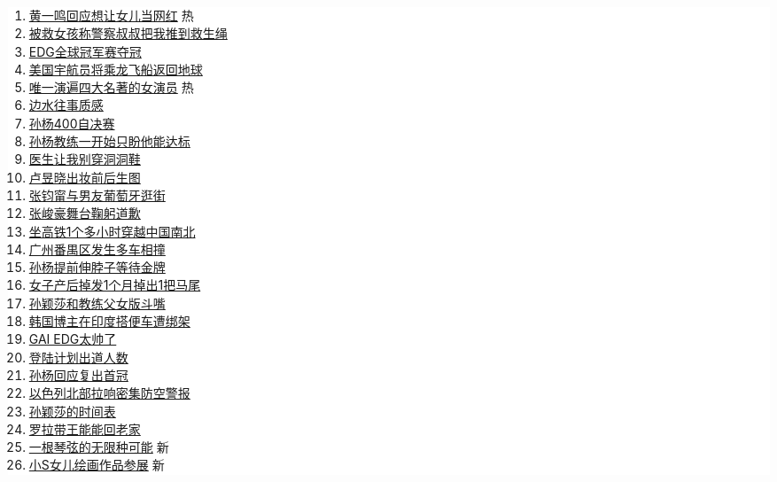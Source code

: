 1. [黄一鸣回应想让女儿当网红](https://s.weibo.com//weibo?q=%23%E9%BB%84%E4%B8%80%E9%B8%A3%E5%9B%9E%E5%BA%94%E6%83%B3%E8%AE%A9%E5%A5%B3%E5%84%BF%E5%BD%93%E7%BD%91%E7%BA%A2%23&t=31&band_rank=14&Refer=top)
   热
1. [被救女孩称警察叔叔把我推到救生绳](https://s.weibo.com//weibo?q=%23%E8%A2%AB%E6%95%91%E5%A5%B3%E5%AD%A9%E7%A7%B0%E8%AD%A6%E5%AF%9F%E5%8F%94%E5%8F%94%E6%8A%8A%E6%88%91%E6%8E%A8%E5%88%B0%E6%95%91%E7%94%9F%E7%BB%B3%23&t=31&band_rank=15&Refer=top)
1. [EDG全球冠军赛夺冠](https://s.weibo.com//weibo?q=%23EDG%E5%85%A8%E7%90%83%E5%86%A0%E5%86%9B%E8%B5%9B%E5%A4%BA%E5%86%A0%23&t=31&band_rank=16&Refer=top)
1. [美国宇航员将乘龙飞船返回地球](https://s.weibo.com//weibo?q=%23%E7%BE%8E%E5%9B%BD%E5%AE%87%E8%88%AA%E5%91%98%E5%B0%86%E4%B9%98%E9%BE%99%E9%A3%9E%E8%88%B9%E8%BF%94%E5%9B%9E%E5%9C%B0%E7%90%83%23&t=31&band_rank=17&Refer=top)
1. [唯一演遍四大名著的女演员](https://s.weibo.com//weibo?q=%E5%94%AF%E4%B8%80%E6%BC%94%E9%81%8D%E5%9B%9B%E5%A4%A7%E5%90%8D%E8%91%97%E7%9A%84%E5%A5%B3%E6%BC%94%E5%91%98&t=31&band_rank=18&Refer=top)
   热
1. [边水往事质感](https://s.weibo.com//weibo?q=%E8%BE%B9%E6%B0%B4%E5%BE%80%E4%BA%8B%E8%B4%A8%E6%84%9F&t=31&band_rank=20&Refer=top)
1. [孙杨400自决赛](https://s.weibo.com//weibo?q=%E5%AD%99%E6%9D%A8400%E8%87%AA%E5%86%B3%E8%B5%9B&t=31&band_rank=21&Refer=top)
1. [孙杨教练一开始只盼他能达标](https://s.weibo.com//weibo?q=%23%E5%AD%99%E6%9D%A8%E6%95%99%E7%BB%83%E4%B8%80%E5%BC%80%E5%A7%8B%E5%8F%AA%E7%9B%BC%E4%BB%96%E8%83%BD%E8%BE%BE%E6%A0%87%23&t=31&band_rank=23&Refer=top)
1. [医生让我别穿洞洞鞋](https://s.weibo.com//weibo?q=%23%E5%8C%BB%E7%94%9F%E8%AE%A9%E6%88%91%E5%88%AB%E7%A9%BF%E6%B4%9E%E6%B4%9E%E9%9E%8B%23&t=31&band_rank=25&Refer=top)
1. [卢昱晓出妆前后生图](https://s.weibo.com//weibo?q=%E5%8D%A2%E6%98%B1%E6%99%93%E5%87%BA%E5%A6%86%E5%89%8D%E5%90%8E%E7%94%9F%E5%9B%BE&t=31&band_rank=27&Refer=top)
1. [张钧甯与男友葡萄牙逛街](https://s.weibo.com//weibo?q=%23%E5%BC%A0%E9%92%A7%E7%94%AF%E4%B8%8E%E7%94%B7%E5%8F%8B%E8%91%A1%E8%90%84%E7%89%99%E9%80%9B%E8%A1%97%23&t=31&band_rank=28&Refer=top)
1. [张峻豪舞台鞠躬道歉](https://s.weibo.com//weibo?q=%23%E5%BC%A0%E5%B3%BB%E8%B1%AA%E8%88%9E%E5%8F%B0%E9%9E%A0%E8%BA%AC%E9%81%93%E6%AD%89%23&t=31&band_rank=30&Refer=top)
1. [坐高铁1个多小时穿越中国南北](https://s.weibo.com//weibo?q=%23%E5%9D%90%E9%AB%98%E9%93%811%E4%B8%AA%E5%A4%9A%E5%B0%8F%E6%97%B6%E7%A9%BF%E8%B6%8A%E4%B8%AD%E5%9B%BD%E5%8D%97%E5%8C%97%23&t=31&band_rank=32&Refer=top)
1. [广州番禺区发生多车相撞](https://s.weibo.com//weibo?q=%23%E5%B9%BF%E5%B7%9E%E7%95%AA%E7%A6%BA%E5%8C%BA%E5%8F%91%E7%94%9F%E5%A4%9A%E8%BD%A6%E7%9B%B8%E6%92%9E%23&t=31&band_rank=33&Refer=top)
1. [孙杨提前伸脖子等待金牌](https://s.weibo.com//weibo?q=%23%E5%AD%99%E6%9D%A8%E6%8F%90%E5%89%8D%E4%BC%B8%E8%84%96%E5%AD%90%E7%AD%89%E5%BE%85%E9%87%91%E7%89%8C%23&t=31&band_rank=34&Refer=top)
1. [女子产后掉发1个月掉出1把马尾](https://s.weibo.com//weibo?q=%23%E5%A5%B3%E5%AD%90%E4%BA%A7%E5%90%8E%E6%8E%89%E5%8F%911%E4%B8%AA%E6%9C%88%E6%8E%89%E5%87%BA1%E6%8A%8A%E9%A9%AC%E5%B0%BE%23&t=31&band_rank=35&Refer=top)
1. [孙颖莎和教练父女版斗嘴](https://s.weibo.com//weibo?q=%23%E5%AD%99%E9%A2%96%E8%8E%8E%E5%92%8C%E6%95%99%E7%BB%83%E7%88%B6%E5%A5%B3%E7%89%88%E6%96%97%E5%98%B4%23&t=31&band_rank=36&Refer=top)
1. [韩国博主在印度搭便车遭绑架](https://s.weibo.com//weibo?q=%23%E9%9F%A9%E5%9B%BD%E5%8D%9A%E4%B8%BB%E5%9C%A8%E5%8D%B0%E5%BA%A6%E6%90%AD%E4%BE%BF%E8%BD%A6%E9%81%AD%E7%BB%91%E6%9E%B6%23&t=31&band_rank=37&Refer=top)
1. [GAI EDG太帅了](https://s.weibo.com//weibo?q=GAI%20EDG%E5%A4%AA%E5%B8%85%E4%BA%86&t=31&band_rank=38&Refer=top)
1. [登陆计划出道人数](https://s.weibo.com//weibo?q=%E7%99%BB%E9%99%86%E8%AE%A1%E5%88%92%E5%87%BA%E9%81%93%E4%BA%BA%E6%95%B0&t=31&band_rank=39&Refer=top)
1. [孙杨回应复出首冠](https://s.weibo.com//weibo?q=%23%E5%AD%99%E6%9D%A8%E5%9B%9E%E5%BA%94%E5%A4%8D%E5%87%BA%E9%A6%96%E5%86%A0%23&t=31&band_rank=41&Refer=top)
1. [以色列北部拉响密集防空警报](https://s.weibo.com//weibo?q=%23%E4%BB%A5%E8%89%B2%E5%88%97%E5%8C%97%E9%83%A8%E6%8B%89%E5%93%8D%E5%AF%86%E9%9B%86%E9%98%B2%E7%A9%BA%E8%AD%A6%E6%8A%A5%23&t=31&band_rank=42&Refer=top)
1. [孙颖莎的时间表](https://s.weibo.com//weibo?q=%23%E5%AD%99%E9%A2%96%E8%8E%8E%E7%9A%84%E6%97%B6%E9%97%B4%E8%A1%A8%23&t=31&band_rank=43&Refer=top)
1. [罗拉带王能能回老家](https://s.weibo.com//weibo?q=%23%E7%BD%97%E6%8B%89%E5%B8%A6%E7%8E%8B%E8%83%BD%E8%83%BD%E5%9B%9E%E8%80%81%E5%AE%B6%23&t=31&band_rank=44&Refer=top)
1. [一根琴弦的无限种可能](https://s.weibo.com//weibo?q=%23%E4%B8%80%E6%A0%B9%E7%90%B4%E5%BC%A6%E7%9A%84%E6%97%A0%E9%99%90%E7%A7%8D%E5%8F%AF%E8%83%BD%23&t=31&band_rank=45&Refer=top)
   新
1. [小S女儿绘画作品参展](https://s.weibo.com//weibo?q=%23%E5%B0%8FS%E5%A5%B3%E5%84%BF%E7%BB%98%E7%94%BB%E4%BD%9C%E5%93%81%E5%8F%82%E5%B1%95%23&t=31&band_rank=46&Refer=top)
   新